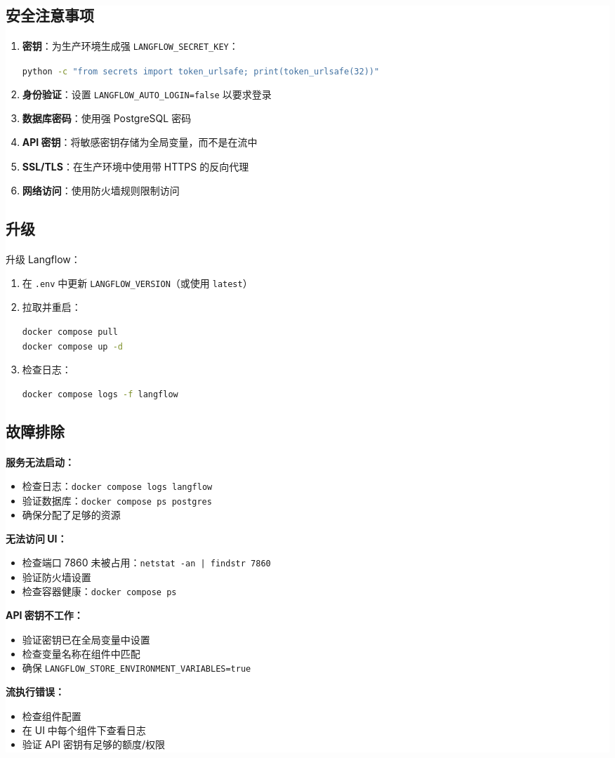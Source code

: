 ## 安全注意事项

1. **密钥**：为生产环境生成强 `LANGFLOW_SECRET_KEY`：

   ```bash
   python -c "from secrets import token_urlsafe; print(token_urlsafe(32))"
   ```

2. **身份验证**：设置 `LANGFLOW_AUTO_LOGIN=false` 以要求登录
3. **数据库密码**：使用强 PostgreSQL 密码
4. **API 密钥**：将敏感密钥存储为全局变量，而不是在流中
5. **SSL/TLS**：在生产环境中使用带 HTTPS 的反向代理
6. **网络访问**：使用防火墙规则限制访问

## 升级

升级 Langflow：

1. 在 `.env` 中更新 `LANGFLOW_VERSION`（或使用 `latest`）
2. 拉取并重启：

   ```bash
   docker compose pull
   docker compose up -d
   ```

3. 检查日志：

   ```bash
   docker compose logs -f langflow
   ```

## 故障排除

**服务无法启动：**

- 检查日志：`docker compose logs langflow`
- 验证数据库：`docker compose ps postgres`
- 确保分配了足够的资源

**无法访问 UI：**

- 检查端口 7860 未被占用：`netstat -an | findstr 7860`
- 验证防火墙设置
- 检查容器健康：`docker compose ps`

**API 密钥不工作：**

- 验证密钥已在全局变量中设置
- 检查变量名称在组件中匹配
- 确保 `LANGFLOW_STORE_ENVIRONMENT_VARIABLES=true`

**流执行错误：**

- 检查组件配置
- 在 UI 中每个组件下查看日志
- 验证 API 密钥有足够的额度/权限
